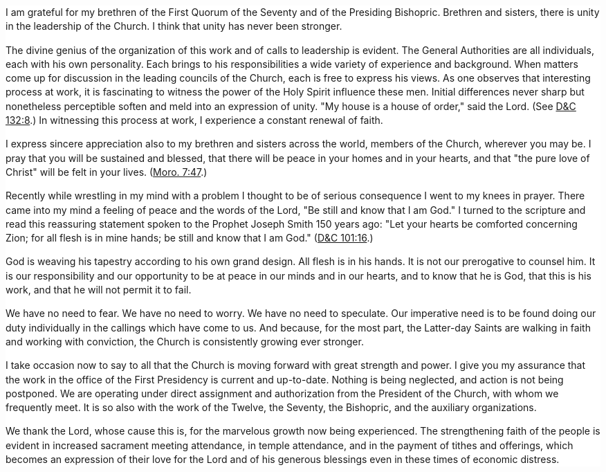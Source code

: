 I am grateful for my brethren of the First Quorum of the Seventy and of the
Presiding Bishopric. Brethren and sisters, there is unity in the leadership of
the Church. I think that unity has never been stronger.

The divine genius of the organization of this work and of calls to leadership
is evident. The General Authorities are all individuals, each with his own
personality. Each brings to his responsibilities a wide variety of experience
and background. When matters come up for discussion in the leading councils of
the Church, each is free to express his views. As one observes that
interesting process at work, it is fascinating to witness the power of the
Holy Spirit influence these men. Initial differences never sharp but
nonetheless perceptible soften and meld into an expression of unity. "My house
is a house of order," said the Lord. (See [D&amp;C
132:8](https://www.lds.org/scriptures/dc-testament/dc/132.8?lang=eng#7).) In
witnessing this process at work, I experience a constant renewal of faith.

I express sincere appreciation also to my brethren and sisters across the
world, members of the Church, wherever you may be. I pray that you will be
sustained and blessed, that there will be peace in your homes and in your
hearts, and that "the pure love of Christ" will be felt in your lives. ([Moro.
7:47](https://www.lds.org/scriptures/bofm/moro/7.47?lang=eng#46).)

Recently while wrestling in my mind with a problem I thought to be of serious
consequence I went to my knees in prayer. There came into my mind a feeling of
peace and the words of the Lord, "Be still and know that I am God." I turned
to the scripture and read this reassuring statement spoken to the Prophet
Joseph Smith 150 years ago: "Let your hearts be comforted concerning Zion; for
all flesh is in mine hands; be still and know that I am God." ([D&amp;C
101:16](https://www.lds.org/scriptures/dc-testament/dc/101.16?lang=eng#15).)

God is weaving his tapestry according to his own grand design. All flesh is in
his hands. It is not our prerogative to counsel him. It is our responsibility
and our opportunity to be at peace in our minds and in our hearts, and to know
that he is God, that this is his work, and that he will not permit it to fail.

We have no need to fear. We have no need to worry. We have no need to
speculate. Our imperative need is to be found doing our duty individually in
the callings which have come to us. And because, for the most part, the
Latter-day Saints are walking in faith and working with conviction, the Church
is consistently growing ever stronger.

I take occasion now to say to all that the Church is moving forward with great
strength and power. I give you my assurance that the work in the office of the
First Presidency is current and up-to-date. Nothing is being neglected, and
action is not being postponed. We are operating under direct assignment and
authorization from the President of the Church, with whom we frequently meet.
It is so also with the work of the Twelve, the Seventy, the Bishopric, and the
auxiliary organizations.

We thank the Lord, whose cause this is, for the marvelous growth now being
experienced. The strengthening faith of the people is evident in increased
sacrament meeting attendance, in temple attendance, and in the payment of
tithes and offerings, which becomes an expression of their love for the Lord
and of his generous blessings even in these times of economic distress.
